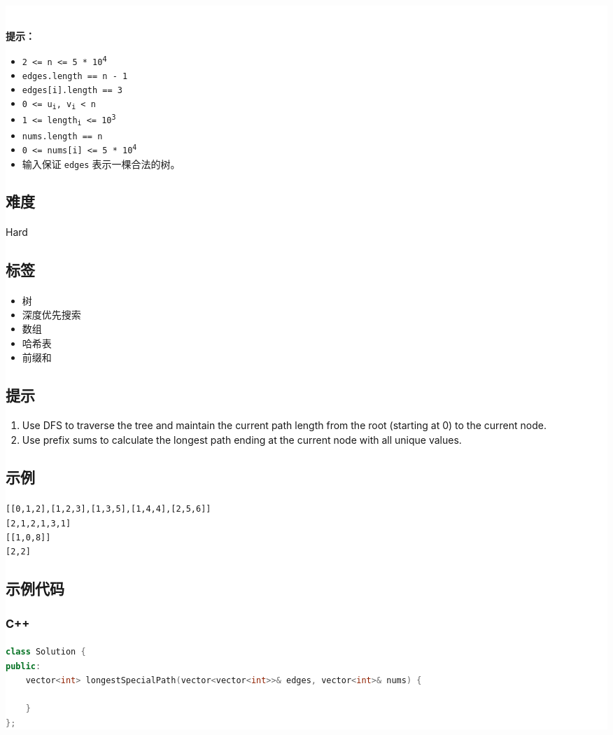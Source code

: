 <p>&nbsp;</p>

<p><strong>提示：</strong></p>

<ul>
	<li><code>2 &lt;= n &lt;= 5 * 10<sup><span style="font-size: 10.8333px;">4</span></sup></code></li>
	<li><code>edges.length == n - 1</code></li>
	<li><code>edges[i].length == 3</code></li>
	<li><code>0 &lt;= u<sub>i</sub>, v<sub>i</sub> &lt; n</code></li>
	<li><code>1 &lt;= length<sub>i</sub> &lt;= 10<sup>3</sup></code></li>
	<li><code>nums.length == n</code></li>
	<li><code>0 &lt;= nums[i] &lt;= 5 * 10<sup>4</sup></code></li>
	<li>输入保证&nbsp;<code>edges</code>&nbsp;表示一棵合法的树。</li>
</ul>


## 难度

Hard

## 标签

- 树
- 深度优先搜索
- 数组
- 哈希表
- 前缀和

## 提示

1. Use DFS to traverse the tree and maintain the current path length from the root (starting at 0) to the current node.
2. Use prefix sums to calculate the longest path ending at the current node with all unique values.

## 示例

```
[[0,1,2],[1,2,3],[1,3,5],[1,4,4],[2,5,6]]
[2,1,2,1,3,1]
[[1,0,8]]
[2,2]
```

## 示例代码

### C++

```cpp
class Solution {
public:
    vector<int> longestSpecialPath(vector<vector<int>>& edges, vector<int>& nums) {
        
    }
};
```
